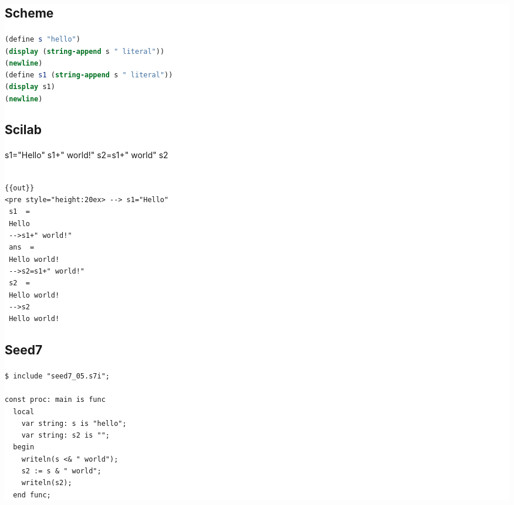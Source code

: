 

## Scheme


```scheme
(define s "hello")
(display (string-append s " literal"))
(newline)
(define s1 (string-append s " literal"))
(display s1)
(newline)
```



## Scilab

<lang>s1="Hello"
s1+" world!"
s2=s1+" world"
s2

```

{{out}}
<pre style="height:20ex> --> s1="Hello"
 s1  =
 Hello   
 -->s1+" world!"
 ans  =
 Hello world!   
 -->s2=s1+" world!"
 s2  =
 Hello world!   
 -->s2
 Hello world!   
```




## Seed7


```seed7
$ include "seed7_05.s7i";
 
const proc: main is func
  local
    var string: s is "hello";
    var string: s2 is "";
  begin
    writeln(s <& " world");
    s2 := s & " world";
    writeln(s2);
  end func;
```
